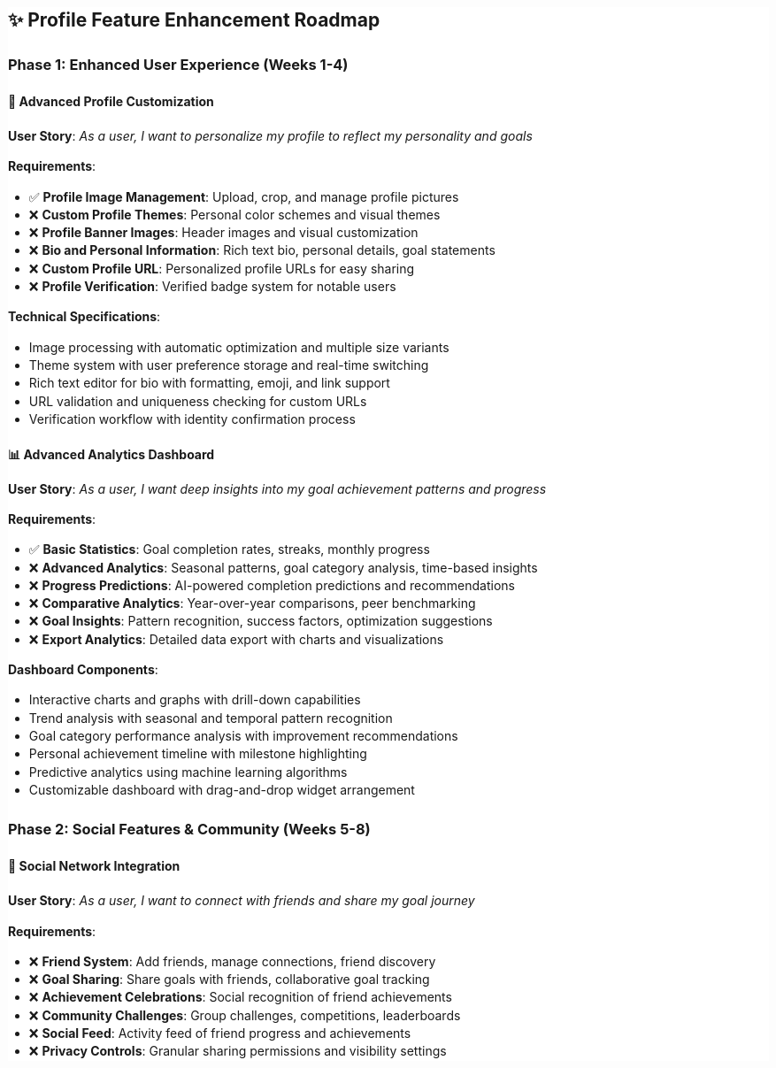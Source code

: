 
## ✨ **Profile Feature Enhancement Roadmap**

### **Phase 1: Enhanced User Experience (Weeks 1-4)**

#### 🎨 **Advanced Profile Customization**
**User Story**: *As a user, I want to personalize my profile to reflect my personality and goals*

**Requirements**:
- ✅ **Profile Image Management**: Upload, crop, and manage profile pictures
- ❌ **Custom Profile Themes**: Personal color schemes and visual themes
- ❌ **Profile Banner Images**: Header images and visual customization
- ❌ **Bio and Personal Information**: Rich text bio, personal details, goal statements
- ❌ **Custom Profile URL**: Personalized profile URLs for easy sharing
- ❌ **Profile Verification**: Verified badge system for notable users

**Technical Specifications**:
- Image processing with automatic optimization and multiple size variants
- Theme system with user preference storage and real-time switching
- Rich text editor for bio with formatting, emoji, and link support
- URL validation and uniqueness checking for custom URLs
- Verification workflow with identity confirmation process

#### 📊 **Advanced Analytics Dashboard**
**User Story**: *As a user, I want deep insights into my goal achievement patterns and progress*

**Requirements**:
- ✅ **Basic Statistics**: Goal completion rates, streaks, monthly progress
- ❌ **Advanced Analytics**: Seasonal patterns, goal category analysis, time-based insights
- ❌ **Progress Predictions**: AI-powered completion predictions and recommendations
- ❌ **Comparative Analytics**: Year-over-year comparisons, peer benchmarking
- ❌ **Goal Insights**: Pattern recognition, success factors, optimization suggestions
- ❌ **Export Analytics**: Detailed data export with charts and visualizations

**Dashboard Components**:
- Interactive charts and graphs with drill-down capabilities
- Trend analysis with seasonal and temporal pattern recognition
- Goal category performance analysis with improvement recommendations
- Personal achievement timeline with milestone highlighting
- Predictive analytics using machine learning algorithms
- Customizable dashboard with drag-and-drop widget arrangement

### **Phase 2: Social Features & Community (Weeks 5-8)**

#### 🤝 **Social Network Integration**
**User Story**: *As a user, I want to connect with friends and share my goal journey*

**Requirements**:
- ❌ **Friend System**: Add friends, manage connections, friend discovery
- ❌ **Goal Sharing**: Share goals with friends, collaborative goal tracking
- ❌ **Achievement Celebrations**: Social recognition of friend achievements
- ❌ **Community Challenges**: Group challenges, competitions, leaderboards
- ❌ **Social Feed**: Activity feed of friend progress and achievements
- ❌ **Privacy Controls**: Granular sharing permissions and visibility settings
